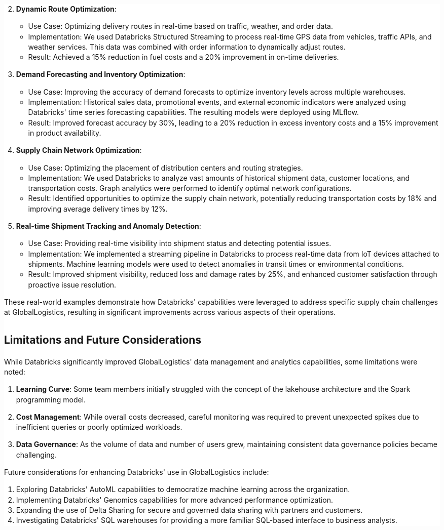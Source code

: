 2. **Dynamic Route Optimization**:

   - Use Case: Optimizing delivery routes in real-time based on traffic, weather, and order data.
   - Implementation: We used Databricks Structured Streaming to process real-time GPS data from vehicles, traffic APIs, and weather services. This data was combined with order information to dynamically adjust routes.
   - Result: Achieved a 15% reduction in fuel costs and a 20% improvement in on-time deliveries.

3. **Demand Forecasting and Inventory Optimization**:

   - Use Case: Improving the accuracy of demand forecasts to optimize inventory levels across multiple warehouses.
   - Implementation: Historical sales data, promotional events, and external economic indicators were analyzed using Databricks' time series forecasting capabilities. The resulting models were deployed using MLflow.
   - Result: Improved forecast accuracy by 30%, leading to a 20% reduction in excess inventory costs and a 15% improvement in product availability.

4. **Supply Chain Network Optimization**:

   - Use Case: Optimizing the placement of distribution centers and routing strategies.
   - Implementation: We used Databricks to analyze vast amounts of historical shipment data, customer locations, and transportation costs. Graph analytics were performed to identify optimal network configurations.
   - Result: Identified opportunities to optimize the supply chain network, potentially reducing transportation costs by 18% and improving average delivery times by 12%.

5. **Real-time Shipment Tracking and Anomaly Detection**:
   - Use Case: Providing real-time visibility into shipment status and detecting potential issues.
   - Implementation: We implemented a streaming pipeline in Databricks to process real-time data from IoT devices attached to shipments. Machine learning models were used to detect anomalies in transit times or environmental conditions.
   - Result: Improved shipment visibility, reduced loss and damage rates by 25%, and enhanced customer satisfaction through proactive issue resolution.

These real-world examples demonstrate how Databricks' capabilities were leveraged to address specific supply chain challenges at GlobalLogistics, resulting in significant improvements across various aspects of their operations.

## Limitations and Future Considerations

While Databricks significantly improved GlobalLogistics' data management and analytics capabilities, some limitations were noted:

1. **Learning Curve**: Some team members initially struggled with the concept of the lakehouse architecture and the Spark programming model.

2. **Cost Management**: While overall costs decreased, careful monitoring was required to prevent unexpected spikes due to inefficient queries or poorly optimized workloads.

3. **Data Governance**: As the volume of data and number of users grew, maintaining consistent data governance policies became challenging.

Future considerations for enhancing Databricks' use in GlobalLogistics include:

1. Exploring Databricks' AutoML capabilities to democratize machine learning across the organization.
2. Implementing Databricks' Genomics capabilities for more advanced performance optimization.
3. Expanding the use of Delta Sharing for secure and governed data sharing with partners and customers.
4. Investigating Databricks' SQL warehouses for providing a more familiar SQL-based interface to business analysts.
